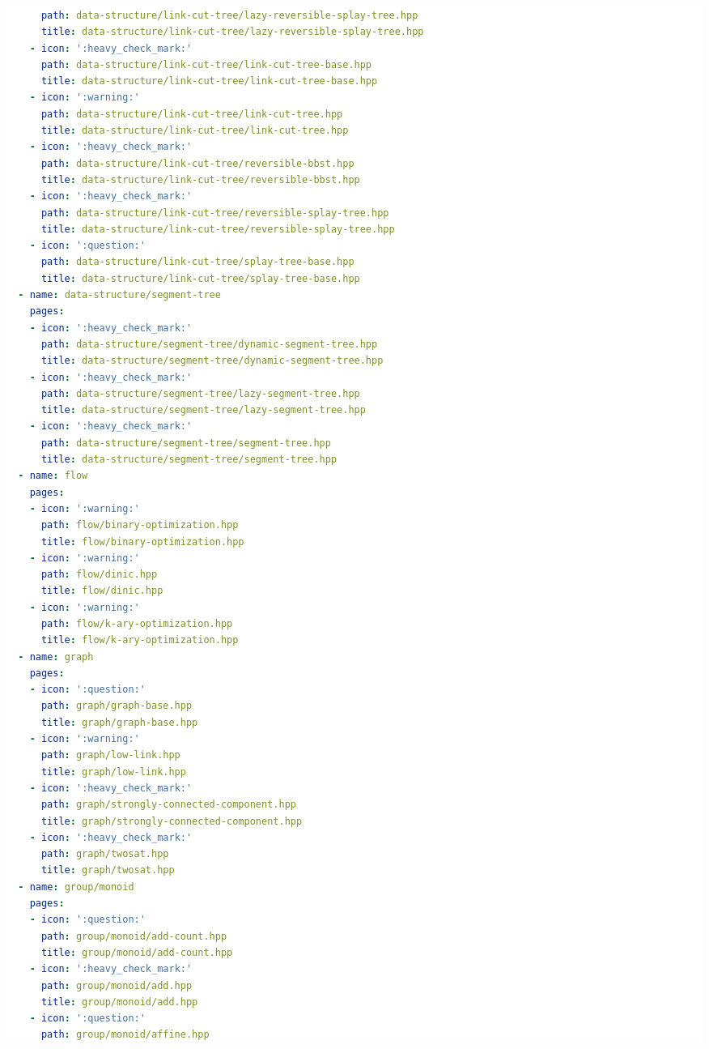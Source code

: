 ```yaml
      path: data-structure/link-cut-tree/lazy-reversible-splay-tree.hpp
      title: data-structure/link-cut-tree/lazy-reversible-splay-tree.hpp
    - icon: ':heavy_check_mark:'
      path: data-structure/link-cut-tree/link-cut-tree-base.hpp
      title: data-structure/link-cut-tree/link-cut-tree-base.hpp
    - icon: ':warning:'
      path: data-structure/link-cut-tree/link-cut-tree.hpp
      title: data-structure/link-cut-tree/link-cut-tree.hpp
    - icon: ':heavy_check_mark:'
      path: data-structure/link-cut-tree/reversible-bbst.hpp
      title: data-structure/link-cut-tree/reversible-bbst.hpp
    - icon: ':heavy_check_mark:'
      path: data-structure/link-cut-tree/reversible-splay-tree.hpp
      title: data-structure/link-cut-tree/reversible-splay-tree.hpp
    - icon: ':question:'
      path: data-structure/link-cut-tree/splay-tree-base.hpp
      title: data-structure/link-cut-tree/splay-tree-base.hpp
  - name: data-structure/segment-tree
    pages:
    - icon: ':heavy_check_mark:'
      path: data-structure/segment-tree/dynamic-segment-tree.hpp
      title: data-structure/segment-tree/dynamic-segment-tree.hpp
    - icon: ':heavy_check_mark:'
      path: data-structure/segment-tree/lazy-segment-tree.hpp
      title: data-structure/segment-tree/lazy-segment-tree.hpp
    - icon: ':heavy_check_mark:'
      path: data-structure/segment-tree/segment-tree.hpp
      title: data-structure/segment-tree/segment-tree.hpp
  - name: flow
    pages:
    - icon: ':warning:'
      path: flow/binary-optimization.hpp
      title: flow/binary-optimization.hpp
    - icon: ':warning:'
      path: flow/dinic.hpp
      title: flow/dinic.hpp
    - icon: ':warning:'
      path: flow/k-ary-optimization.hpp
      title: flow/k-ary-optimization.hpp
  - name: graph
    pages:
    - icon: ':question:'
      path: graph/graph-base.hpp
      title: graph/graph-base.hpp
    - icon: ':warning:'
      path: graph/low-link.hpp
      title: graph/low-link.hpp
    - icon: ':heavy_check_mark:'
      path: graph/strongly-connected-component.hpp
      title: graph/strongly-connected-component.hpp
    - icon: ':heavy_check_mark:'
      path: graph/twosat.hpp
      title: graph/twosat.hpp
  - name: group/monoid
    pages:
    - icon: ':question:'
      path: group/monoid/add-count.hpp
      title: group/monoid/add-count.hpp
    - icon: ':heavy_check_mark:'
      path: group/monoid/add.hpp
      title: group/monoid/add.hpp
    - icon: ':question:'
      path: group/monoid/affine.hpp
```